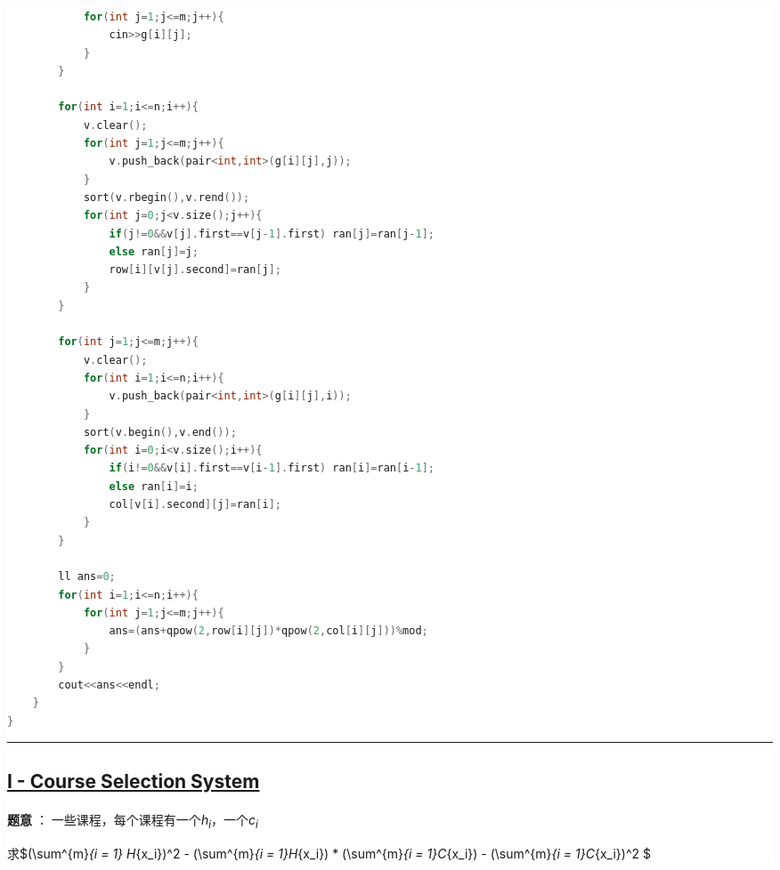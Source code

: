 ```c++
            for(int j=1;j<=m;j++){
                cin>>g[i][j];
            }
        }

        for(int i=1;i<=n;i++){
            v.clear();
            for(int j=1;j<=m;j++){
                v.push_back(pair<int,int>(g[i][j],j));
            }
            sort(v.rbegin(),v.rend());
            for(int j=0;j<v.size();j++){
                if(j!=0&&v[j].first==v[j-1].first) ran[j]=ran[j-1];
                else ran[j]=j;
                row[i][v[j].second]=ran[j];
            }
        }

        for(int j=1;j<=m;j++){
            v.clear();
            for(int i=1;i<=n;i++){
                v.push_back(pair<int,int>(g[i][j],i));
            }
            sort(v.begin(),v.end());
            for(int i=0;i<v.size();i++){
                if(i!=0&&v[i].first==v[i-1].first) ran[i]=ran[i-1];
                else ran[i]=i;
                col[v[i].second][j]=ran[i];
            }
        }

        ll ans=0;
        for(int i=1;i<=n;i++){
            for(int j=1;j<=m;j++){
                ans=(ans+qpow(2,row[i][j])*qpow(2,col[i][j]))%mod;
            }
        }
        cout<<ans<<endl;
    }
}
```

---

## [I - Course Selection System](https://vjudge.net/problem/ZOJ-3956)

**题意** ： 一些课程，每个课程有一个$h_i$，一个$c_i$

求$(\sum^{m}_{i = 1} H_{x_i})^2 - (\sum^{m}_{i = 1}H_{x_i}) * (\sum^{m}_{i = 1}C_{x_i}) - (\sum^{m}_{i = 1}C_{x_i})^2 $
